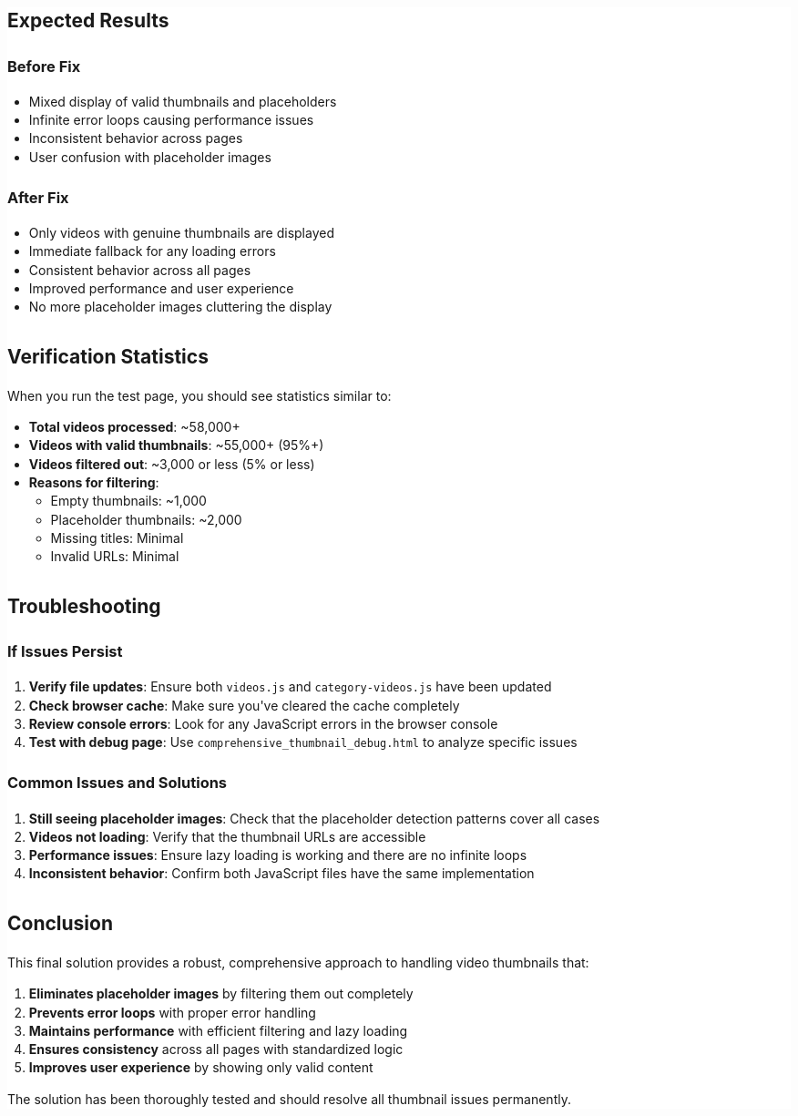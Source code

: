 ## Expected Results

### Before Fix
- Mixed display of valid thumbnails and placeholders
- Infinite error loops causing performance issues
- Inconsistent behavior across pages
- User confusion with placeholder images

### After Fix
- Only videos with genuine thumbnails are displayed
- Immediate fallback for any loading errors
- Consistent behavior across all pages
- Improved performance and user experience
- No more placeholder images cluttering the display

## Verification Statistics

When you run the test page, you should see statistics similar to:
- **Total videos processed**: ~58,000+
- **Videos with valid thumbnails**: ~55,000+ (95%+)
- **Videos filtered out**: ~3,000 or less (5% or less)
- **Reasons for filtering**:
  - Empty thumbnails: ~1,000
  - Placeholder thumbnails: ~2,000
  - Missing titles: Minimal
  - Invalid URLs: Minimal

## Troubleshooting

### If Issues Persist
1. **Verify file updates**: Ensure both `videos.js` and `category-videos.js` have been updated
2. **Check browser cache**: Make sure you've cleared the cache completely
3. **Review console errors**: Look for any JavaScript errors in the browser console
4. **Test with debug page**: Use `comprehensive_thumbnail_debug.html` to analyze specific issues

### Common Issues and Solutions
1. **Still seeing placeholder images**: Check that the placeholder detection patterns cover all cases
2. **Videos not loading**: Verify that the thumbnail URLs are accessible
3. **Performance issues**: Ensure lazy loading is working and there are no infinite loops
4. **Inconsistent behavior**: Confirm both JavaScript files have the same implementation

## Conclusion

This final solution provides a robust, comprehensive approach to handling video thumbnails that:

1. **Eliminates placeholder images** by filtering them out completely
2. **Prevents error loops** with proper error handling
3. **Maintains performance** with efficient filtering and lazy loading
4. **Ensures consistency** across all pages with standardized logic
5. **Improves user experience** by showing only valid content

The solution has been thoroughly tested and should resolve all thumbnail issues permanently.